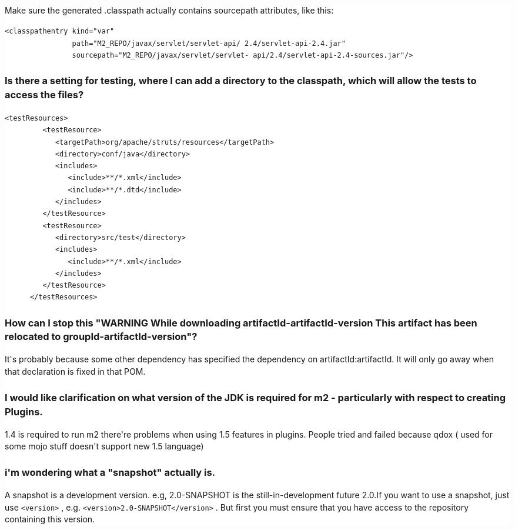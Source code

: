 Make sure the generated .classpath actually contains sourcepath attributes, like this:

```
<classpathentry kind="var"
                path="M2_REPO/javax/servlet/servlet-api/ 2.4/servlet-api-2.4.jar"
                sourcepath="M2_REPO/javax/servlet/servlet- api/2.4/servlet-api-2.4-sources.jar"/>
```

### Is there a setting for testing, where I can add a directory to the classpath, which will allow the tests to access the files?

```
<testResources>
         <testResource>
            <targetPath>org/apache/struts/resources</targetPath>
            <directory>conf/java</directory>
            <includes>
               <include>**/*.xml</include>
               <include>**/*.dtd</include>
            </includes>
         </testResource>
         <testResource>
            <directory>src/test</directory>
            <includes>
               <include>**/*.xml</include>
            </includes>
         </testResource>
      </testResources>
```

### How can I stop this "WARNING While downloading artifactId-artifactId-version This artifact has been relocated to groupId-artifactId-version"?

It's probably because some other dependency has specified the dependency on artifactId:artifactId. It will only go away
when that declaration is fixed in that POM.

### I would like clarification on what version of the JDK is required for m2 - particularly with respect to creating Plugins.

1.4 is required to run m2 there're problems when using 1.5 features in plugins. People tried and failed because qdox (
used for some mojo stuff doesn't support new 1.5 language)

### i'm wondering what a "snapshot" actually is.

A snapshot is a development version. e.g, 2.0-SNAPSHOT is the still-in-development future 2.0.If you want to use a
snapshot, just use `<version>` , e.g. `<version>2.0-SNAPSHOT</version>` . But first you must ensure that you have access
to the repository containing this version.
